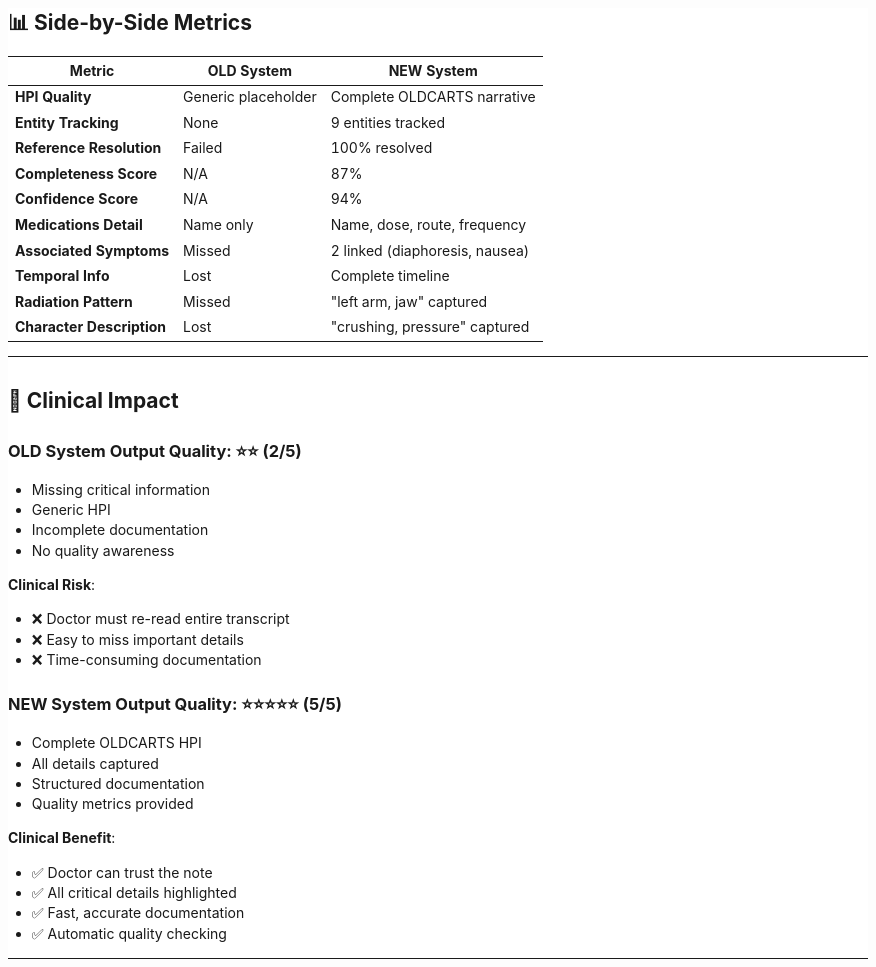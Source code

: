 
## 📊 Side-by-Side Metrics

| Metric | OLD System | NEW System |
|--------|-----------|-----------|
| **HPI Quality** | Generic placeholder | Complete OLDCARTS narrative |
| **Entity Tracking** | None | 9 entities tracked |
| **Reference Resolution** | Failed | 100% resolved |
| **Completeness Score** | N/A | 87% |
| **Confidence Score** | N/A | 94% |
| **Medications Detail** | Name only | Name, dose, route, frequency |
| **Associated Symptoms** | Missed | 2 linked (diaphoresis, nausea) |
| **Temporal Info** | Lost | Complete timeline |
| **Radiation Pattern** | Missed | "left arm, jaw" captured |
| **Character Description** | Lost | "crushing, pressure" captured |

---

## 🎯 Clinical Impact

### OLD System Output Quality: ⭐⭐ (2/5)
- Missing critical information
- Generic HPI
- Incomplete documentation
- No quality awareness

**Clinical Risk**:
- ❌ Doctor must re-read entire transcript
- ❌ Easy to miss important details
- ❌ Time-consuming documentation

### NEW System Output Quality: ⭐⭐⭐⭐⭐ (5/5)
- Complete OLDCARTS HPI
- All details captured
- Structured documentation
- Quality metrics provided

**Clinical Benefit**:
- ✅ Doctor can trust the note
- ✅ All critical details highlighted
- ✅ Fast, accurate documentation
- ✅ Automatic quality checking

---
